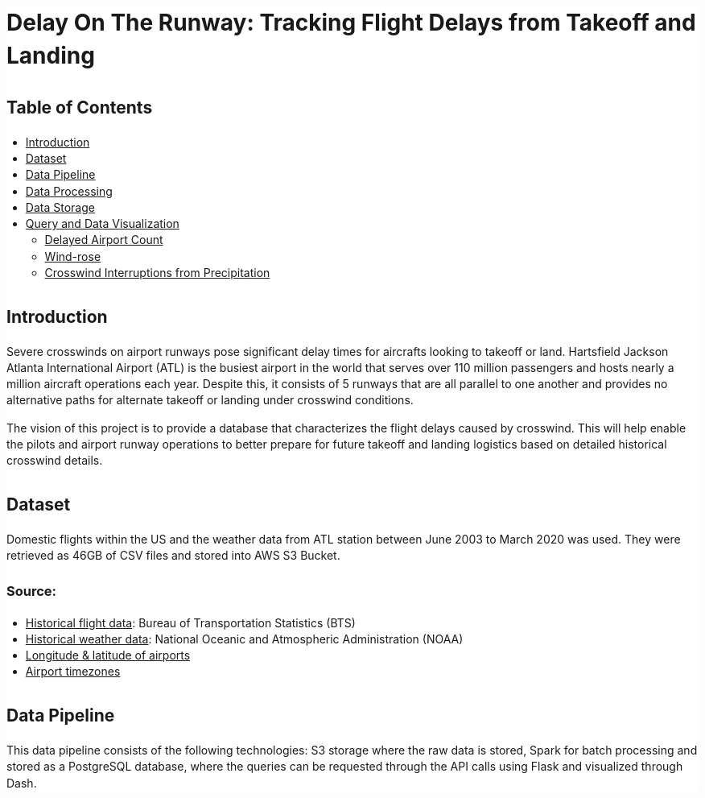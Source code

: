 # Delay On The Runway: Tracking Flight Delays from Takeoff and Landing 

## Table of Contents
- [Introduction](#introduction)
- [Dataset](#dataset)
- [Data Pipeline](#data-pipeline)
- [Data Processing](#data-processing)
- [Data Storage](#data-storage)
- [Query and Data Visualization](#query-data-visualization)
  * [Delayed Airport Count](#delayed-airport-count)
  * [Wind-rose](#wind-rose)
  * [Crosswind Interruptions from Precipitation](#crosswind-interruptions-from-precipitation)


## Introduction
Severe crosswinds on airport runways pose significant delay times for aircrafts looking to takeoff or land. Hartsfield Jackson Atlanta International Airport (ATL) is the busiest airport in the world that serves over 110 million passengers and hosts nearly a million aircraft operations each year. Despite this, it consists of 5 runways that are all parallel to one another and provides no alternative paths for alternate takeoff or landing under crosswind conditions.

The vision of this project is to provide a database that characterizes the flight delays caused by crosswind. This will help enable the pilots and airport runway operations to better prepare for future takeoff and landing logistics based on detailed historical crosswind details.

## Dataset
Domestic flights within the US and the weather data from ATL station between June 2003 to March 2020 was used. They were retrieved as 46GB of CSV files and stored into AWS S3 Bucket.

### Source:
* [Historical flight data](https://transtats.bts.gov/DL_SelectFields.asp?Table_ID=236&DB_Short_Name=On-Time): Bureau of Transportation Statistics (BTS)
* [Historical weather data](https://download.synopticdata.com): National Oceanic and Atmospheric Administration (NOAA)
* [Longitude & latitude of airports](https://gist.github.com/mj1856/6d219c48697c550c2476)
* [Airport timezones](https://gist.github.com/mj1856/6d219c48697c550c2476)

## Data Pipeline
This data pipeline consists of the following technologies: S3 storage where the raw data is stored, Spark for batch processing and stored as a PostgreSQL database, where the queries can be requested through the API calls using Flask and visualized through Dash.

<p align="center">